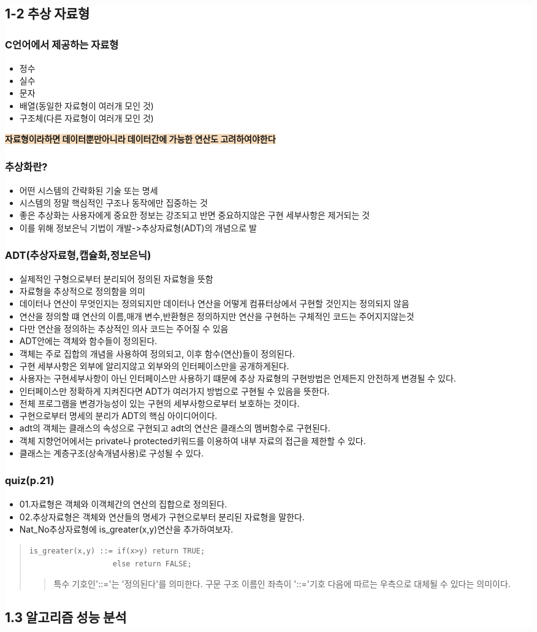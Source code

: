 ## 1-2 추상 자료형

### C언어에서 제공하는 자료형

- 정수
- 실수
- 문자
- 배열(동일한 자료형이 여러개 모인 것)
- 구조체(다른 자료형이 여러개 모인 것)

<b><span style='background-color: #F7DDBE'>자료형이라하면 데이터뿐만아니라 데이터간에 가능한 연산도 고려하여야한다</span></b>

### 추상화란?

- 어떤 시스템의 간략화된 기술 또는 명세
- 시스템의 정말 핵심적인 구조나 동작에만  집중하는 것
- 좋은 추상화는 사용자에게 중요한 정보는 강조되고 반면 중요하지않은 구현 세부사항은 제거되는 것
- 이를 위해 정보은닉 기법이 개발->추상자료형(ADT)의 개념으로 발

### ADT(추상자료형,캡슐화,정보은닉)

- 실제적인 구형으로부터 분리되어 정의된 자료형을 뜻함
- 자료형을 추상적으로 정의함을 의미
- 데이터나 연산이 무엇인지는 정의되지만 데이터나 연산을 어떻게 컴퓨터상에서 구현할 것인지는 정의되지 않음
- 연산을 정의할 떄 연산의 이름,매개 변수,반환형은 정의하지만 연산을 구현하는 구체적인 코드는 주어지지않는것
- 다만 연산을 정의하는 추상적인 의사 코드는 주어질 수 있음
- ADT안에는 객체와 함수들이 정의된다.
- 객체는 주로 집합의 개념을 사용하여 정의되고, 이후 함수(연산)들이 정의된다.
- 구현 세부사항은 외부에 알리지않고 외부와의 인터페이스만을 공개하게된다.
- 사용자는 구현세부사항이 아닌 인터페이스만 사용하기 떄문에 추상 자료형의 구현방법은 언제든지 안전하게 변경될 수 있다.
- 인터페이스만 정확하게 지켜진다면 ADT가 여러가지 방법으로 구현될 수 있음을 뜻한다.
- 전체 프로그램을 변경가능성이 있는 구현의 세부사항으로부터 보호하는 것이다.
- 구현으로부터 명세의 분리가 ADT의 핵심 아이디어이다.
- adt의 객체는 클래스의 속성으로 구현되고 adt의 연산은 클래스의 멤버함수로 구현된다.
- 객체 지향언어에서는 private나 protected키워드를 이용하여 내부 자료의 접근을 제한할 수 있다.
- 클래스는 계층구조(상속개념사용)로 구성될 수 있다.

### quiz(p.21)

- 01.자료형은 객체와 이객체간의 연산의 집합으로 정의된다.
- 02.추상자료형은 객체와 연산들의 명세가 구현으로부터 분리된 자료형을 말한다.
- Nat_No추상자료형에 is_greater(x,y)연산을 추가하여보자.

>~~~
>is_greater(x,y) ::= if(x>y) return TRUE;
>                    else return FALSE;
>~~~
>>특수 기호인'::='는 '정의된다'를 의미한다. 
>>구문 구조 이름인 좌측이 '::='기호 다음에 따르는 우측으로 대체될 수 있다는 의미이다.

## 1.3 알고리즘 성능 분석
